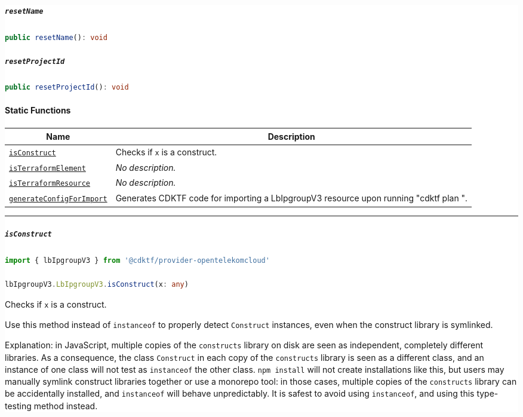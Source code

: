 ##### `resetName` <a name="resetName" id="@cdktf/provider-opentelekomcloud.lbIpgroupV3.LbIpgroupV3.resetName"></a>

```typescript
public resetName(): void
```

##### `resetProjectId` <a name="resetProjectId" id="@cdktf/provider-opentelekomcloud.lbIpgroupV3.LbIpgroupV3.resetProjectId"></a>

```typescript
public resetProjectId(): void
```

#### Static Functions <a name="Static Functions" id="Static Functions"></a>

| **Name** | **Description** |
| --- | --- |
| <code><a href="#@cdktf/provider-opentelekomcloud.lbIpgroupV3.LbIpgroupV3.isConstruct">isConstruct</a></code> | Checks if `x` is a construct. |
| <code><a href="#@cdktf/provider-opentelekomcloud.lbIpgroupV3.LbIpgroupV3.isTerraformElement">isTerraformElement</a></code> | *No description.* |
| <code><a href="#@cdktf/provider-opentelekomcloud.lbIpgroupV3.LbIpgroupV3.isTerraformResource">isTerraformResource</a></code> | *No description.* |
| <code><a href="#@cdktf/provider-opentelekomcloud.lbIpgroupV3.LbIpgroupV3.generateConfigForImport">generateConfigForImport</a></code> | Generates CDKTF code for importing a LbIpgroupV3 resource upon running "cdktf plan <stack-name>". |

---

##### `isConstruct` <a name="isConstruct" id="@cdktf/provider-opentelekomcloud.lbIpgroupV3.LbIpgroupV3.isConstruct"></a>

```typescript
import { lbIpgroupV3 } from '@cdktf/provider-opentelekomcloud'

lbIpgroupV3.LbIpgroupV3.isConstruct(x: any)
```

Checks if `x` is a construct.

Use this method instead of `instanceof` to properly detect `Construct`
instances, even when the construct library is symlinked.

Explanation: in JavaScript, multiple copies of the `constructs` library on
disk are seen as independent, completely different libraries. As a
consequence, the class `Construct` in each copy of the `constructs` library
is seen as a different class, and an instance of one class will not test as
`instanceof` the other class. `npm install` will not create installations
like this, but users may manually symlink construct libraries together or
use a monorepo tool: in those cases, multiple copies of the `constructs`
library can be accidentally installed, and `instanceof` will behave
unpredictably. It is safest to avoid using `instanceof`, and using
this type-testing method instead.
